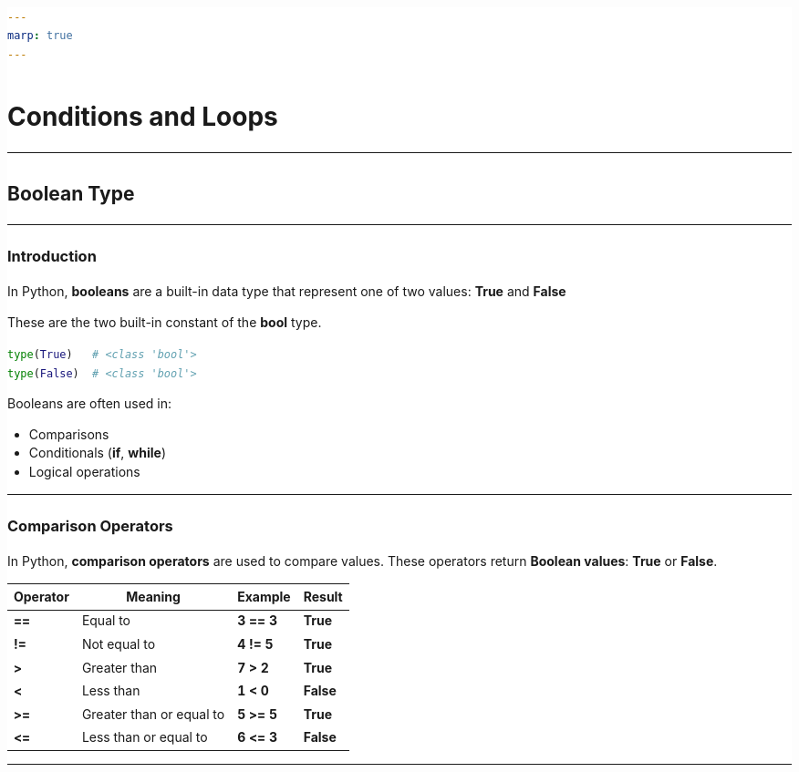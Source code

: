 ```yaml
---
marp: true
---
```

# **Conditions and Loops**

---

## **Boolean Type**

---

### **Introduction**

In Python, **booleans** are a built-in data type that represent one of two values:
**True** and **False**

These are the two built-in constant of the **bool** type.

```python
type(True)   # <class 'bool'>
type(False)  # <class 'bool'>
```

Booleans are often used in:

* Comparisons
* Conditionals (**if**, **while**)
* Logical operations

---

### **Comparison Operators**

In Python, **comparison operators** are used to compare values. These operators return **Boolean values**: **True** or **False**.

| **Operator** | **Meaning**              | **Example**        | **Result**                |
| ------------ | ------------------------ | ------------------ | ------------------------- |
| **==**         | Equal to                 | **3 == 3**           | **True**                    |
| **!=**         | Not equal to             | **4 != 5**           | **True**                    |
| **>**          | Greater than             | **7 > 2**            | **True**                    |
| **<**          | Less than                | **1 < 0**            | **False**                   |
| **>=**         | Greater than or equal to | **5 >= 5**           | **True**                    |
| **<=**         | Less than or equal to    | **6 <= 3**           | **False**                   |

---
